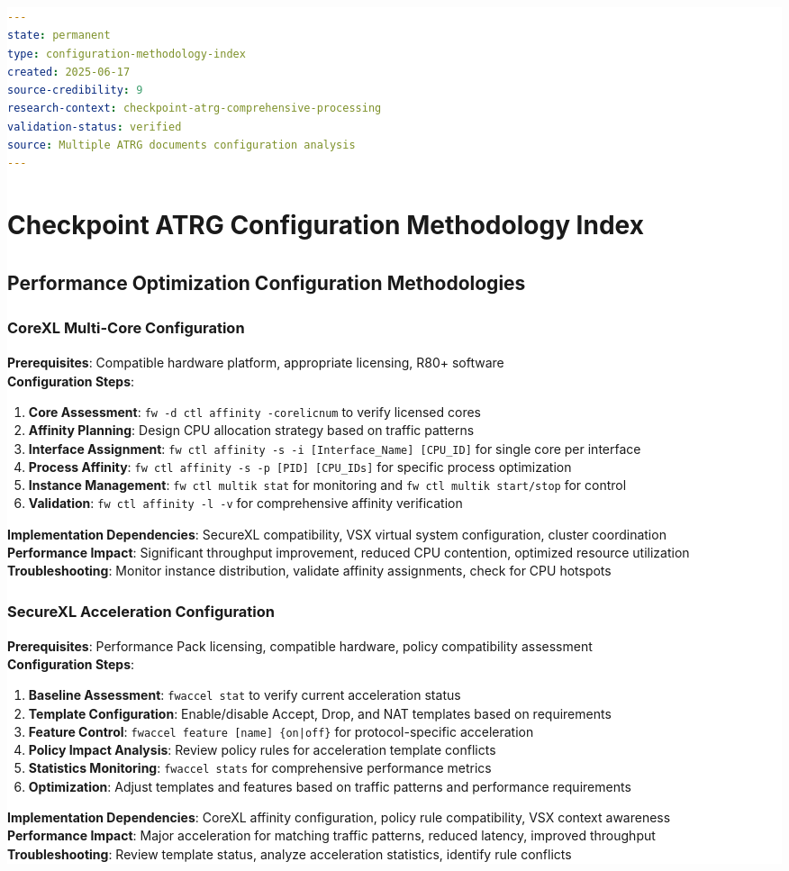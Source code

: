```yaml
---
state: permanent
type: configuration-methodology-index
created: 2025-06-17
source-credibility: 9
research-context: checkpoint-atrg-comprehensive-processing
validation-status: verified
source: Multiple ATRG documents configuration analysis
---
```


# Checkpoint ATRG Configuration Methodology Index

## Performance Optimization Configuration Methodologies

### CoreXL Multi-Core Configuration
**Prerequisites**: Compatible hardware platform, appropriate licensing, R80+ software  
**Configuration Steps**:
1. **Core Assessment**: `fw -d ctl affinity -corelicnum` to verify licensed cores
2. **Affinity Planning**: Design CPU allocation strategy based on traffic patterns
3. **Interface Assignment**: `fw ctl affinity -s -i [Interface_Name] [CPU_ID]` for single core per interface
4. **Process Affinity**: `fw ctl affinity -s -p [PID] [CPU_IDs]` for specific process optimization
5. **Instance Management**: `fw ctl multik stat` for monitoring and `fw ctl multik start/stop` for control
6. **Validation**: `fw ctl affinity -l -v` for comprehensive affinity verification

**Implementation Dependencies**: SecureXL compatibility, VSX virtual system configuration, cluster coordination  
**Performance Impact**: Significant throughput improvement, reduced CPU contention, optimized resource utilization  
**Troubleshooting**: Monitor instance distribution, validate affinity assignments, check for CPU hotspots  

### SecureXL Acceleration Configuration
**Prerequisites**: Performance Pack licensing, compatible hardware, policy compatibility assessment  
**Configuration Steps**:
1. **Baseline Assessment**: `fwaccel stat` to verify current acceleration status
2. **Template Configuration**: Enable/disable Accept, Drop, and NAT templates based on requirements
3. **Feature Control**: `fwaccel feature [name] {on|off}` for protocol-specific acceleration
4. **Policy Impact Analysis**: Review policy rules for acceleration template conflicts
5. **Statistics Monitoring**: `fwaccel stats` for comprehensive performance metrics
6. **Optimization**: Adjust templates and features based on traffic patterns and performance requirements

**Implementation Dependencies**: CoreXL affinity configuration, policy rule compatibility, VSX context awareness  
**Performance Impact**: Major acceleration for matching traffic patterns, reduced latency, improved throughput  
**Troubleshooting**: Review template status, analyze acceleration statistics, identify rule conflicts  

